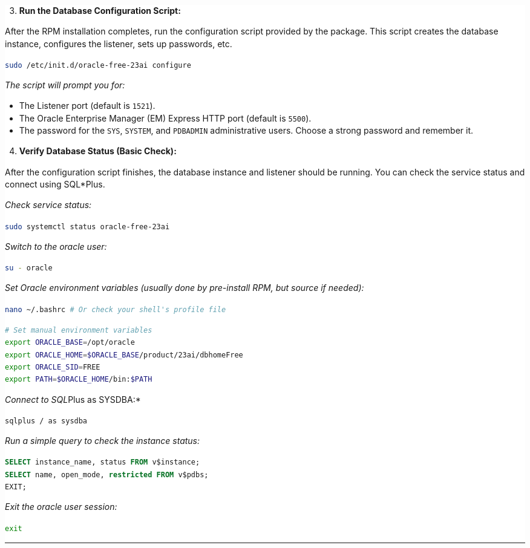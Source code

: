 3.  **Run the Database Configuration Script:**

After the RPM installation completes, run the configuration script provided by the package. This script creates the database instance, configures the listener, sets up passwords, etc.

```bash
sudo /etc/init.d/oracle-free-23ai configure
```

*The script will prompt you for:*
* The Listener port (default is `1521`).
* The Oracle Enterprise Manager (EM) Express HTTP port (default is `5500`).
* The password for the `SYS`, `SYSTEM`, and `PDBADMIN` administrative users. Choose a strong password and remember it.

4.  **Verify Database Status (Basic Check):**

After the configuration script finishes, the database instance and listener should be running. You can check the service status and connect using SQL*Plus.

*Check service status:*
```bash
sudo systemctl status oracle-free-23ai
```

*Switch to the oracle user:*

```bash
su - oracle
```

*Set Oracle environment variables (usually done by pre-install RPM, but source if needed):*

```bash
nano ~/.bashrc # Or check your shell's profile file
```

```bash
# Set manual environment variables
export ORACLE_BASE=/opt/oracle
export ORACLE_HOME=$ORACLE_BASE/product/23ai/dbhomeFree
export ORACLE_SID=FREE
export PATH=$ORACLE_HOME/bin:$PATH
```

*Connect to SQL*Plus as SYSDBA:*

```bash
sqlplus / as sysdba
```

*Run a simple query to check the instance status:*

```sql
SELECT instance_name, status FROM v$instance;
SELECT name, open_mode, restricted FROM v$pdbs;
EXIT;
```

*Exit the oracle user session:*

```bash
exit
```

---